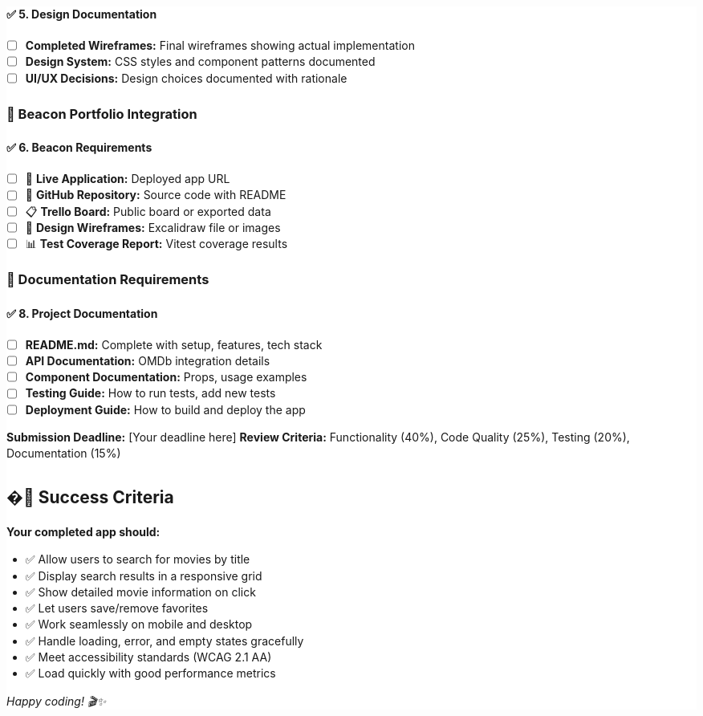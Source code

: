 #### ✅ **5. Design Documentation**
- [ ] **Completed Wireframes:** Final wireframes showing actual implementation
- [ ] **Design System:** CSS styles and component patterns documented
- [ ] **UI/UX Decisions:** Design choices documented with rationale

### **🔗 Beacon Portfolio Integration**

#### ✅ **6. Beacon Requirements**
  - [ ] 🚀 **Live Application:** Deployed app URL
  - [ ] 📱 **GitHub Repository:** Source code with README
  - [ ] 📋 **Trello Board:** Public board or exported data
  - [ ] 🎨 **Design Wireframes:** Excalidraw file or images
  - [ ] 📊 **Test Coverage Report:** Vitest coverage results

### **📄 Documentation Requirements**

#### ✅ **8. Project Documentation**
- [ ] **README.md:** Complete with setup, features, tech stack
- [ ] **API Documentation:** OMDb integration details
- [ ] **Component Documentation:** Props, usage examples
- [ ] **Testing Guide:** How to run tests, add new tests
- [ ] **Deployment Guide:** How to build and deploy the app

**Submission Deadline:** [Your deadline here]
**Review Criteria:** Functionality (40%), Code Quality (25%), Testing (20%), Documentation (15%)

## �🎯 Success Criteria

**Your completed app should:**
- ✅ Allow users to search for movies by title
- ✅ Display search results in a responsive grid
- ✅ Show detailed movie information on click
- ✅ Let users save/remove favorites
- ✅ Work seamlessly on mobile and desktop
- ✅ Handle loading, error, and empty states gracefully
- ✅ Meet accessibility standards (WCAG 2.1 AA)
- ✅ Load quickly with good performance metrics

*Happy coding! 🎬✨*
